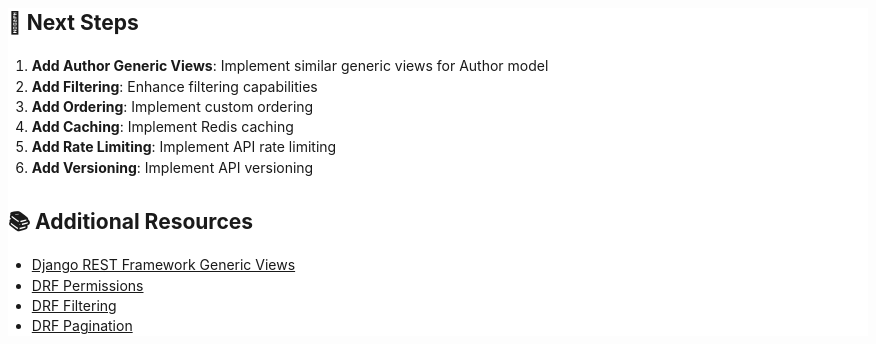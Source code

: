 ## 🎯 Next Steps

1. **Add Author Generic Views**: Implement similar generic views for Author model
2. **Add Filtering**: Enhance filtering capabilities
3. **Add Ordering**: Implement custom ordering
4. **Add Caching**: Implement Redis caching
5. **Add Rate Limiting**: Implement API rate limiting
6. **Add Versioning**: Implement API versioning

## 📚 Additional Resources

- [Django REST Framework Generic Views](https://www.django-rest-framework.org/api-guide/generic-views/)
- [DRF Permissions](https://www.django-rest-framework.org/api-guide/permissions/)
- [DRF Filtering](https://www.django-rest-framework.org/api-guide/filtering/)
- [DRF Pagination](https://www.django-rest-framework.org/api-guide/pagination/)
